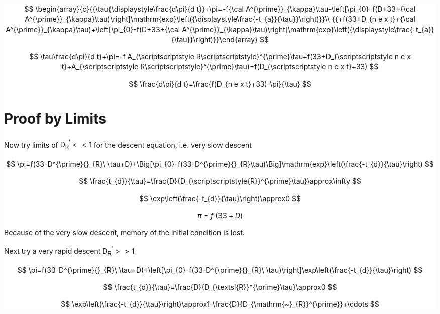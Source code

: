 $$
\begin{array}{c}{{\tau{\displaystyle\frac{d\pi}{d t}}+\pi=-f{\cal A^{\prime}}_{\kappa}\tau-\left[\pi_{0}-f(D+33+{\cal A^{\prime}}_{\kappa}\tau)\right]\mathrm{exp}\left({\displaystyle\frac{-t_{a}}{\tau}}\right)}}\\ {{+f(33+D_{n e x t}+{\cal A^{\prime}}_{\kappa}\tau)+\left[\pi_{0}-f(D+33+{\cal A^{\prime}}_{\kappa}\tau)\right]\mathrm{exp}\left({\displaystyle\frac{-t_{a}}{\tau}}\right)}}\end{array}
$$  

$$
\tau\frac{d\pi}{d t}+\pi=-f A_{\scriptscriptstyle R\scriptscriptstyle}^{\prime}\tau+f(33+D_{\scriptscriptstyle n e x t}+A_{\scriptscriptstyle R\scriptscriptstyle}^{\prime}\tau)=f(D_{\scriptscriptstyle n e x t}+33)
$$  

$$
\frac{d\pi}{d t}=\frac{f(D_{n e x t}+33)-\pi}{\tau}
$$  

# Proof by Limits  

Now try limits of $\mathrm{D}_{\mathrm{R}}^{\prime}<<1$ for the descent equation, i.e. very slow descent  

$$
\pi=f(33-D^{\prime}{}_{R}\ \tau+D)+\Big[\pi_{0}-f(33-D^{\prime}{}_{R}\tau)\Big]\mathrm{exp}\left(\frac{-t_{d}}{\tau}\right)
$$  

$$
\frac{t_{d}}{\tau}=\frac{D}{D_{\scriptscriptstyle{R}}^{\prime}\tau}\approx\infty
$$  

$$
\exp\left(\frac{-t_{d}}{\tau}\right)\approx0
$$  

$$
\pi=f\ (33+D)
$$  

Because of the very slow descent, memory of the initial condition is lost.  

Next try a very rapid descent $\mathrm{D}_{\mathrm{R}}^{\prime}{>}{>}1$  

$$
\pi=f(33-D^{\prime}{}_{R}\ \tau+D)+\left[\pi_{0}-f(33-D^{\prime}{}_{R}\ \tau)\right]\exp\left(\frac{-t_{d}}{\tau}\right)
$$  

$$
\frac{t_{d}}{\tau}=\frac{D}{D_{\textsl{R}}^{\prime}\tau}\approx0
$$  

$$
\exp\left(\frac{-t_{d}}{\tau}\right)\approx1-\frac{D}{D_{\mathrm{~}_{R}}^{\prime}}+\cdots
$$  
